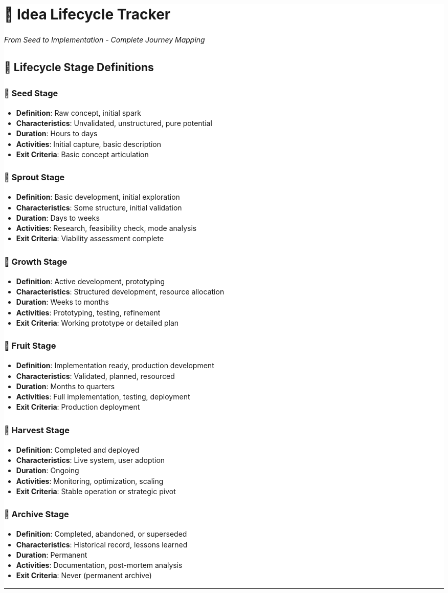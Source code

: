 # 🔄 Idea Lifecycle Tracker
*From Seed to Implementation - Complete Journey Mapping*

## 🌱 Lifecycle Stage Definitions

### 🌱 Seed Stage
- **Definition**: Raw concept, initial spark
- **Characteristics**: Unvalidated, unstructured, pure potential
- **Duration**: Hours to days
- **Activities**: Initial capture, basic description
- **Exit Criteria**: Basic concept articulation

### 🌿 Sprout Stage  
- **Definition**: Basic development, initial exploration
- **Characteristics**: Some structure, initial validation
- **Duration**: Days to weeks
- **Activities**: Research, feasibility check, mode analysis
- **Exit Criteria**: Viability assessment complete

### 🌳 Growth Stage
- **Definition**: Active development, prototyping
- **Characteristics**: Structured development, resource allocation
- **Duration**: Weeks to months
- **Activities**: Prototyping, testing, refinement
- **Exit Criteria**: Working prototype or detailed plan

### 🍎 Fruit Stage
- **Definition**: Implementation ready, production development
- **Characteristics**: Validated, planned, resourced
- **Duration**: Months to quarters
- **Activities**: Full implementation, testing, deployment
- **Exit Criteria**: Production deployment

### 🌰 Harvest Stage
- **Definition**: Completed and deployed
- **Characteristics**: Live system, user adoption
- **Duration**: Ongoing
- **Activities**: Monitoring, optimization, scaling
- **Exit Criteria**: Stable operation or strategic pivot

### 🍂 Archive Stage
- **Definition**: Completed, abandoned, or superseded
- **Characteristics**: Historical record, lessons learned
- **Duration**: Permanent
- **Activities**: Documentation, post-mortem analysis
- **Exit Criteria**: Never (permanent archive)

---

